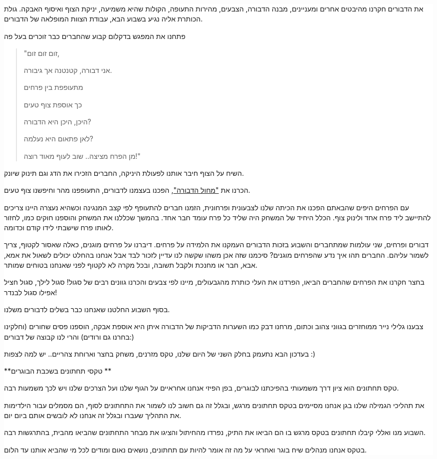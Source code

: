 את הדבורים חקרנו מהיבטים אחרים ומעניינים, מבנה הדבורה, הצבעים, מהירות התעופה, הקולות שהיא משמיעה, יניקת הצוף ואיסוף האבקה. גולת הכותרת אליה נגיע בשבוע הבא, עבודת הצוות המופלאה של הדבורים. 

פתחנו את המפגש בדקלום קבוע שהחברים כבר זוכרים בעל פה

> "זום זום זום,
>
> אני דבורה, קטנטנה אך גיבורה. 
>
> מתעופפת בין פרחים
>
> כך אוספת צוף טעים
>
> היכן, היכן היא הדבורה? 
>
> לאן פתאום היא נעלמה?
>
> מן הפרח מציצה.. שוב לעוף מאוד רוצה!"

השיח על הצוף חיבר אותנו לפעולת היניקה, החברים הזכירו את הדג וגם תינוק שיונק. 

הכרנו את ["מחול הדבורה"](https://www.youtube.com/watch?v=6QV1RGMLUKE), הפכנו בעצמנו לדבורים, התעופפנו מהר וחיפשנו צוף טעים. 

עם הפרחים היפים שהבאתם הפכנו את הכיתה שלנו לצבעונית ופרחונית, הזמנו חברים להתעופף לפי קצב המנגינה וכשהיא נעצרה היינו צריכים להתיישב ליד פרח אחד ולינוק צוף. הכלל היחיד של המשחק היה שליד כל פרח עומד חבר אחד. בהמשך שכללנו את המשחק והוספנו חוקים כמו, לחזור לאותו פרח שישבתי לידו קודם וכדומה.

דבורים ופרחים, שני עולמות שמתחברים והשבוע בזכות הדבורים העמקנו את הלמידה על פרחים. דיברנו על פרחים מוגנים, כאלה שאסור לקטוף, צריך לשמור עליהם. החברים תהו איך נדע שהפרחים מוגנים? סיכמנו שזה אכן משהו שקשה לנו עדיין לזכור לבד אבל אנחנו בהחלט יכולים לשאול את אמא, אבא, חבר או מחנכת ולקבל תשובה, ובכל מקרה לא לקטוף לפני שאנחנו בטוחים שמותר. 

בחצר חקרנו את הפרחים שהחברים הביאו, הפרדנו את העלי כותרת מהגבעולים, מיינו לפי צבעים והכרנו גוונים רבים של סגול! סגול לילך, סגול חציל אפילו סגול לבנדר!

בסוף השבוע החלטנו שאנחנו כבר בשלים לדבורים משלנו. 

צבענו גלילי נייר ממוחזרים בגווני צהוב וכתום, מרחנו דבק כמו השערות הדביקות של הדבורה איתן היא אוספת אבקה, הוספנו פסים שחורים (וחלקינו בחרנו גם ורודים) והרי לנו קבוצה של דבורים:) 

בעדכון הבא נתעמק בחלק השני של היום שלנו, טקס מזרנים, משחק בחצר וארוחת צהריים.. יש למה לצפות :)  

**טקסי תחתונים בשכבת הבוגרים 
**

טקס תחתונים הוא ציון דרך משמעותי בהפיכתנו לבוגרים, בפן הפיזי אנחנו אחראיים על הגוף שלנו ועל הצרכים שלנו ויש לכך משמעות רבה. 

את תהליכי הגמילה שלנו בגן אנחנו מסיימים בטקס תחתונים מרגש, ובגלל זה גם חשוב לנו לשמור את התחתונים לסוף, הם מסמלים עבור הילדימות את התהליך שעברו ובגלל זה אנחנו לא לובשים אותם ביום יום. 

השבוע מנו ואללי קיבלו תחתונים בטקס מרגש בו הם הביאו את התיק, נפרדו מהחיתול והציגו את מבחר התחתונים שהביאו מהבית, בהתרגשות רבה. 

בטקס אנחנו מנהלים שיח בוגר ואחראי על מה זה אומר להיות עם תחתונים, נושאים נאום ומודים לכל מי שהביא אותנו עד הלום. 
